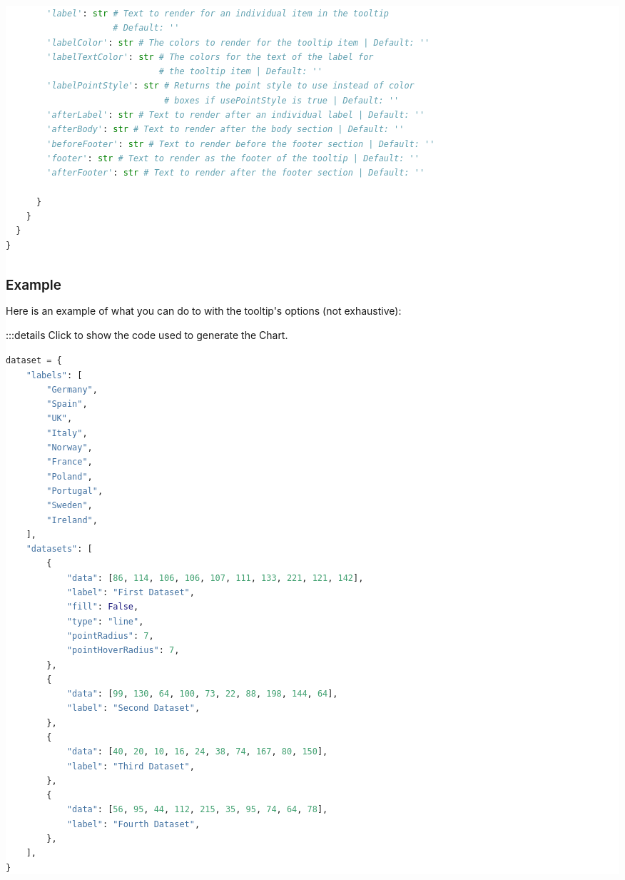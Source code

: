 ``` py
        'label': str # Text to render for an individual item in the tooltip
                     # Default: ''
        'labelColor': str # The colors to render for the tooltip item | Default: ''
        'labelTextColor': str # The colors for the text of the label for 
                              # the tooltip item | Default: ''
        'labelPointStyle': str # Returns the point style to use instead of color
                               # boxes if usePointStyle is true | Default: ''
        'afterLabel': str # Text to render after an individual label | Default: ''
        'afterBody': str # Text to render after the body section | Default: ''
        'beforeFooter': str # Text to render before the footer section | Default: ''
        'footer': str # Text to render as the footer of the tooltip | Default: ''
        'afterFooter': str # Text to render after the footer section | Default: ''
  
      }
    }
  }
}
```

<p style="font-size:1.35rem;font-weight:600;line-height:1.25!important;margin-bottom:0;padding-top:4.6rem;margin-top:-3.1rem">Example</p>

Here is an example of what you can do to with the tooltip's options (not exhaustive):

:::details Click to show the code used to generate the Chart.
<br>

``` py
dataset = {
    "labels": [
        "Germany",
        "Spain",
        "UK",
        "Italy",
        "Norway",
        "France",
        "Poland",
        "Portugal",
        "Sweden",
        "Ireland",
    ],
    "datasets": [
        {
            "data": [86, 114, 106, 106, 107, 111, 133, 221, 121, 142],
            "label": "First Dataset",
            "fill": False,
            "type": "line",
            "pointRadius": 7,
            "pointHoverRadius": 7,
        },
        {
            "data": [99, 130, 64, 100, 73, 22, 88, 198, 144, 64],
            "label": "Second Dataset",
        },
        {
            "data": [40, 20, 10, 16, 24, 38, 74, 167, 80, 150],
            "label": "Third Dataset",
        },
        {
            "data": [56, 95, 44, 112, 215, 35, 95, 74, 64, 78],
            "label": "Fourth Dataset",
        },
    ],
}

```